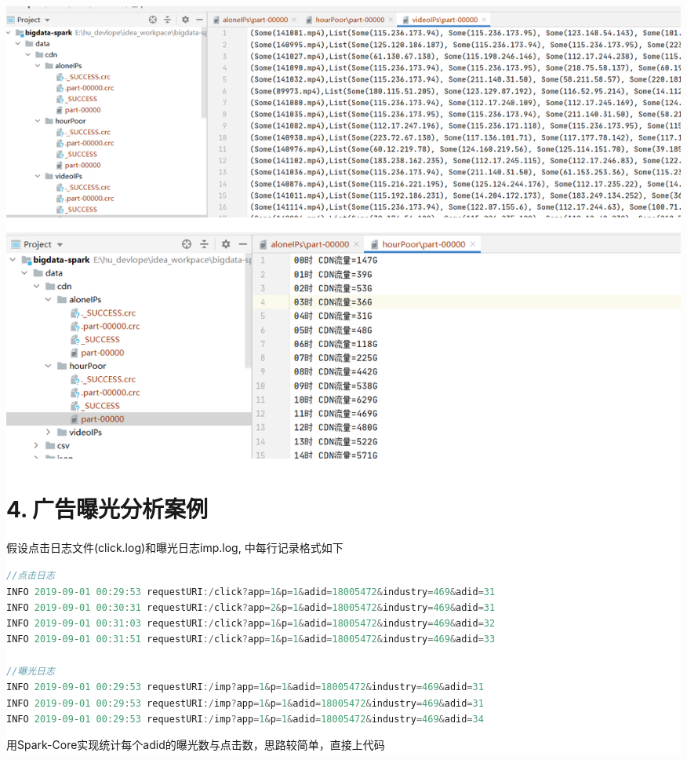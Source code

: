 ![](image/image_jkks-upJtM.png)

![](image/image_VkI13iockg.png)

# 4. 广告曝光分析案例

假设点击日志文件(click.log)和曝光日志imp.log, 中每行记录格式如下

```scala
//点击日志
INFO 2019-09-01 00:29:53 requestURI:/click?app=1&p=1&adid=18005472&industry=469&adid=31
INFO 2019-09-01 00:30:31 requestURI:/click?app=2&p=1&adid=18005472&industry=469&adid=31
INFO 2019-09-01 00:31:03 requestURI:/click?app=1&p=1&adid=18005472&industry=469&adid=32
INFO 2019-09-01 00:31:51 requestURI:/click?app=1&p=1&adid=18005472&industry=469&adid=33

//曝光日志
INFO 2019-09-01 00:29:53 requestURI:/imp?app=1&p=1&adid=18005472&industry=469&adid=31
INFO 2019-09-01 00:29:53 requestURI:/imp?app=1&p=1&adid=18005472&industry=469&adid=31
INFO 2019-09-01 00:29:53 requestURI:/imp?app=1&p=1&adid=18005472&industry=469&adid=34 
```

用Spark-Core实现统计每个adid的曝光数与点击数，思路较简单，直接上代码

